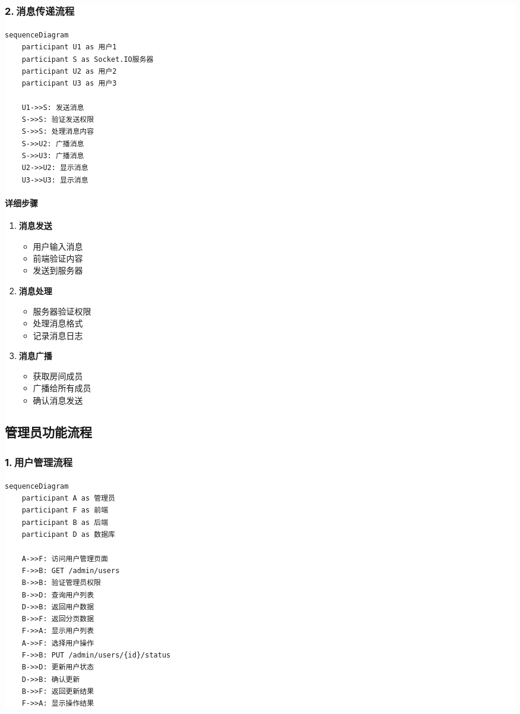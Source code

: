 ### 2. 消息传递流程

```mermaid
sequenceDiagram
    participant U1 as 用户1
    participant S as Socket.IO服务器
    participant U2 as 用户2
    participant U3 as 用户3

    U1->>S: 发送消息
    S->>S: 验证发送权限
    S->>S: 处理消息内容
    S->>U2: 广播消息
    S->>U3: 广播消息
    U2->>U2: 显示消息
    U3->>U3: 显示消息
```

#### 详细步骤
1. **消息发送**
   - 用户输入消息
   - 前端验证内容
   - 发送到服务器

2. **消息处理**
   - 服务器验证权限
   - 处理消息格式
   - 记录消息日志

3. **消息广播**
   - 获取房间成员
   - 广播给所有成员
   - 确认消息发送

## 管理员功能流程

### 1. 用户管理流程

```mermaid
sequenceDiagram
    participant A as 管理员
    participant F as 前端
    participant B as 后端
    participant D as 数据库

    A->>F: 访问用户管理页面
    F->>B: GET /admin/users
    B->>B: 验证管理员权限
    B->>D: 查询用户列表
    D->>B: 返回用户数据
    B->>F: 返回分页数据
    F->>A: 显示用户列表
    A->>F: 选择用户操作
    F->>B: PUT /admin/users/{id}/status
    B->>D: 更新用户状态
    D->>B: 确认更新
    B->>F: 返回更新结果
    F->>A: 显示操作结果
```
